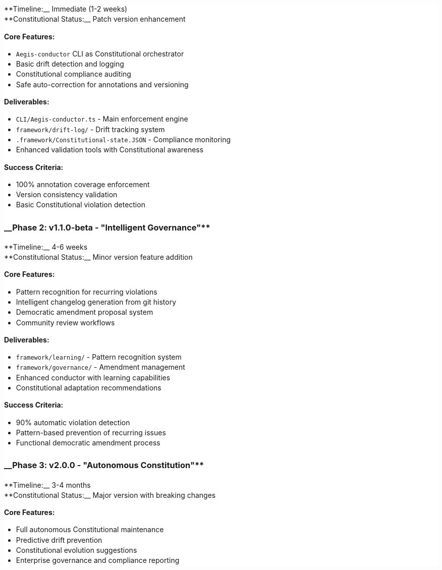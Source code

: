 **Timeline:__ Immediate (1-2 weeks)  
**Constitutional Status:__ Patch version enhancement

**Core Features:**

- `Aegis-conductor` CLI as Constitutional orchestrator
- Basic drift detection and logging
- Constitutional compliance auditing
- Safe auto-correction for annotations and versioning

**Deliverables:**

- `CLI/Aegis-conductor.ts` - Main enforcement engine
- `framework/drift-log/` - Drift tracking system
- `.framework/Constitutional-state.JSON` - Compliance monitoring
- Enhanced validation tools with Constitutional awareness

**Success Criteria:**

- 100% annotation coverage enforcement
- Version consistency validation
- Basic Constitutional violation detection

### __Phase 2: v1.1.0-beta - "Intelligent Governance"**

**Timeline:__ 4-6 weeks  
**Constitutional Status:__ Minor version feature addition

**Core Features:**

- Pattern recognition for recurring violations
- Intelligent changelog generation from git history
- Democratic amendment proposal system
- Community review workflows

**Deliverables:**

- `framework/learning/` - Pattern recognition system
- `framework/governance/` - Amendment management
- Enhanced conductor with learning capabilities
- Constitutional adaptation recommendations

**Success Criteria:**

- 90% automatic violation detection
- Pattern-based prevention of recurring issues
- Functional democratic amendment process

### __Phase 3: v2.0.0 - "Autonomous Constitution"**

**Timeline:__ 3-4 months  
**Constitutional Status:__ Major version with breaking changes

**Core Features:**

- Full autonomous Constitutional maintenance
- Predictive drift prevention
- Constitutional evolution suggestions
- Enterprise governance and compliance reporting
